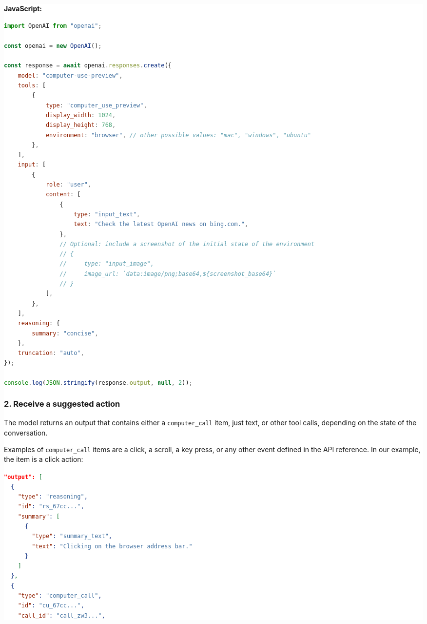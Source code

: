 **JavaScript:**

```javascript
import OpenAI from "openai";

const openai = new OpenAI();

const response = await openai.responses.create({
    model: "computer-use-preview",
    tools: [
        {
            type: "computer_use_preview",
            display_width: 1024,
            display_height: 768,
            environment: "browser", // other possible values: "mac", "windows", "ubuntu"
        },
    ],
    input: [
        {
            role: "user",
            content: [
                {
                    type: "input_text",
                    text: "Check the latest OpenAI news on bing.com.",
                },
                // Optional: include a screenshot of the initial state of the environment
                // {
                //     type: "input_image",
                //     image_url: `data:image/png;base64,${screenshot_base64}`
                // }
            ],
        },
    ],
    reasoning: {
        summary: "concise",
    },
    truncation: "auto",
});

console.log(JSON.stringify(response.output, null, 2));
```

### 2. Receive a suggested action

The model returns an output that contains either a `computer_call` item, just text, or other tool calls, depending on the state of the conversation.

Examples of `computer_call` items are a click, a scroll, a key press, or any other event defined in the API reference. In our example, the item is a click action:

```json
"output": [
  {
    "type": "reasoning",
    "id": "rs_67cc...",
    "summary": [
      {
        "type": "summary_text",
        "text": "Clicking on the browser address bar."
      }
    ]
  },
  {
    "type": "computer_call",
    "id": "cu_67cc...",
    "call_id": "call_zw3...",
```